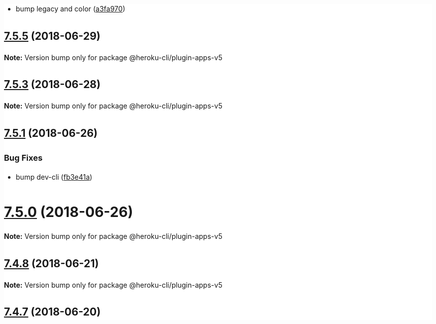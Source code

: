 * bump legacy and color ([a3fa970](https://github.com/heroku/cli/commit/a3fa970))




<a name="7.5.5"></a>
## [7.5.5](https://github.com/heroku/cli/compare/v7.5.4...v7.5.5) (2018-06-29)




**Note:** Version bump only for package @heroku-cli/plugin-apps-v5

<a name="7.5.3"></a>
## [7.5.3](https://github.com/heroku/cli/compare/v7.5.2...v7.5.3) (2018-06-28)




**Note:** Version bump only for package @heroku-cli/plugin-apps-v5

<a name="7.5.1"></a>
## [7.5.1](https://github.com/heroku/cli/compare/v7.5.0...v7.5.1) (2018-06-26)


### Bug Fixes

* bump dev-cli ([fb3e41a](https://github.com/heroku/cli/commit/fb3e41a))




<a name="7.5.0"></a>
# [7.5.0](https://github.com/heroku/cli/compare/v7.4.11...v7.5.0) (2018-06-26)




**Note:** Version bump only for package @heroku-cli/plugin-apps-v5

<a name="7.4.8"></a>
## [7.4.8](https://github.com/heroku/cli/compare/v7.4.7...v7.4.8) (2018-06-21)




**Note:** Version bump only for package @heroku-cli/plugin-apps-v5

<a name="7.4.7"></a>
## [7.4.7](https://github.com/heroku/cli/compare/v7.4.6...v7.4.7) (2018-06-20)

